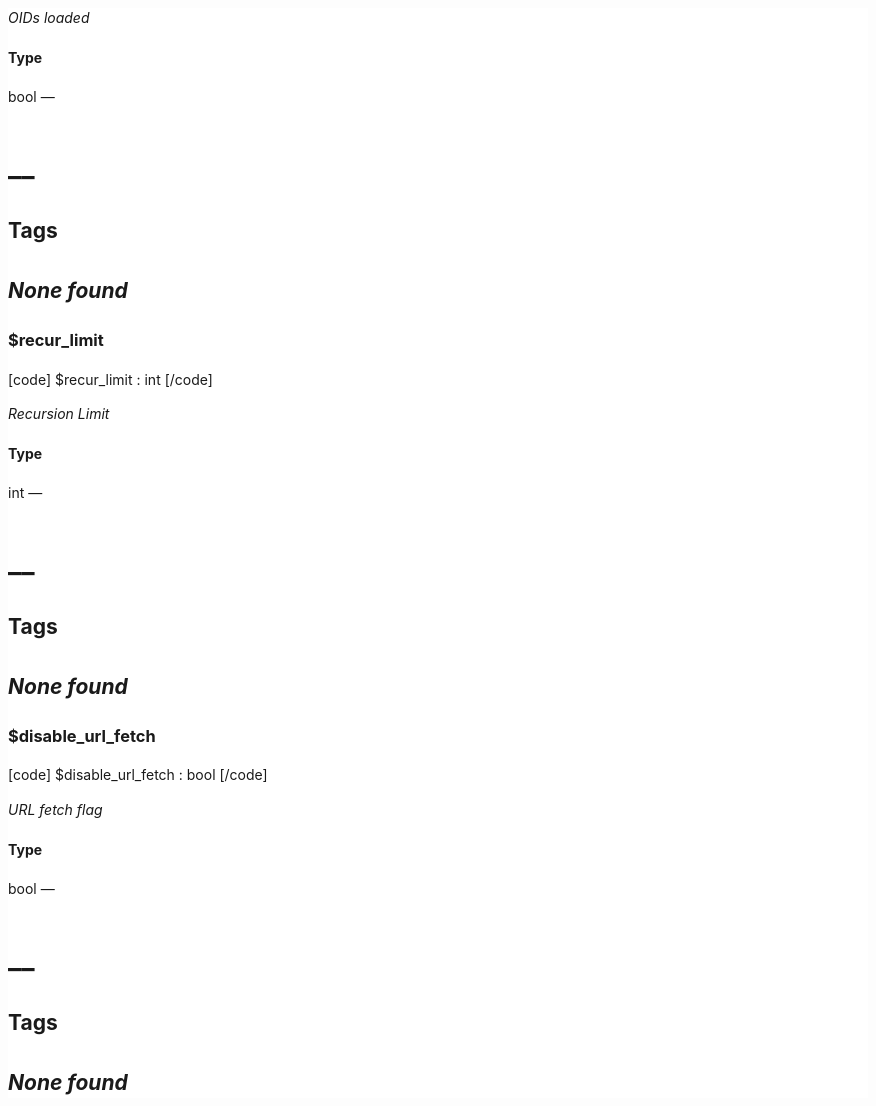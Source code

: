 _OIDs loaded_

#### Type

bool —

# __

## Tags

_None found_  
---  
  
### $recur_limit
[code] 
    $recur_limit : int
[/code]

_Recursion Limit_

#### Type

int —

# __

## Tags

_None found_  
---  
  
### $disable_url_fetch
[code] 
    $disable_url_fetch : bool
[/code]

_URL fetch flag_

#### Type

bool —

# __

## Tags

_None found_  
---  
  
